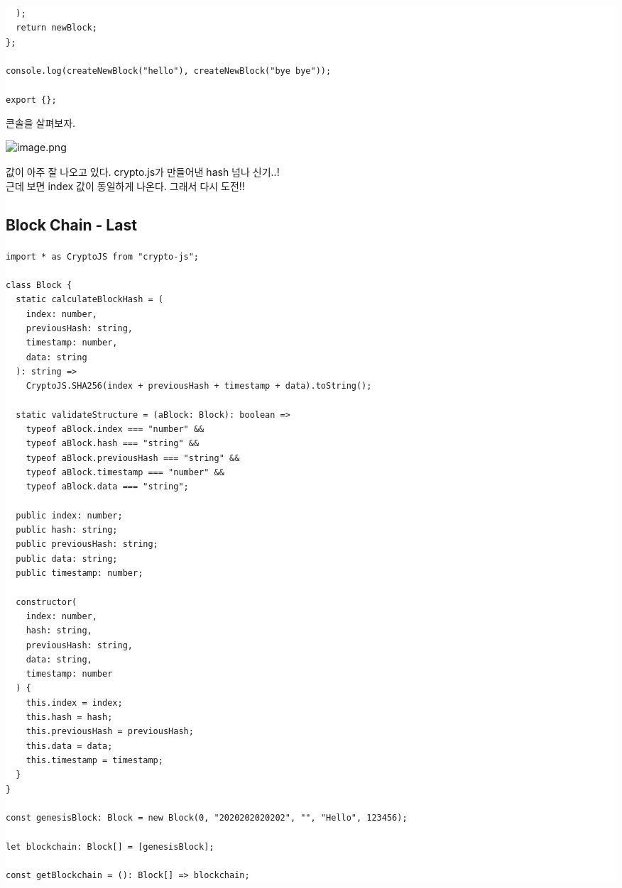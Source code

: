 ```
  );
  return newBlock;
};

console.log(createNewBlock("hello"), createNewBlock("bye bye"));

export {};

```

콘솔을 살펴보자.

![image.png](https://images.velog.io/post-images/dooreplay/463048a0-0929-11ea-9e05-cf069c31c421/image.png)

값이 아주 잘 나오고 있다. crypto.js가 만들어낸 hash 넘나 신기..!<br />
근데 보면 index 값이 동일하게 나온다. 그래서 다시 도전!!<br />

## Block Chain - Last

```
import * as CryptoJS from "crypto-js";

class Block {
  static calculateBlockHash = (
    index: number,
    previousHash: string,
    timestamp: number,
    data: string
  ): string =>
    CryptoJS.SHA256(index + previousHash + timestamp + data).toString();

  static validateStructure = (aBlock: Block): boolean =>
    typeof aBlock.index === "number" &&
    typeof aBlock.hash === "string" &&
    typeof aBlock.previousHash === "string" &&
    typeof aBlock.timestamp === "number" &&
    typeof aBlock.data === "string";

  public index: number;
  public hash: string;
  public previousHash: string;
  public data: string;
  public timestamp: number;

  constructor(
    index: number,
    hash: string,
    previousHash: string,
    data: string,
    timestamp: number
  ) {
    this.index = index;
    this.hash = hash;
    this.previousHash = previousHash;
    this.data = data;
    this.timestamp = timestamp;
  }
}

const genesisBlock: Block = new Block(0, "2020202020202", "", "Hello", 123456);

let blockchain: Block[] = [genesisBlock];

const getBlockchain = (): Block[] => blockchain;
```